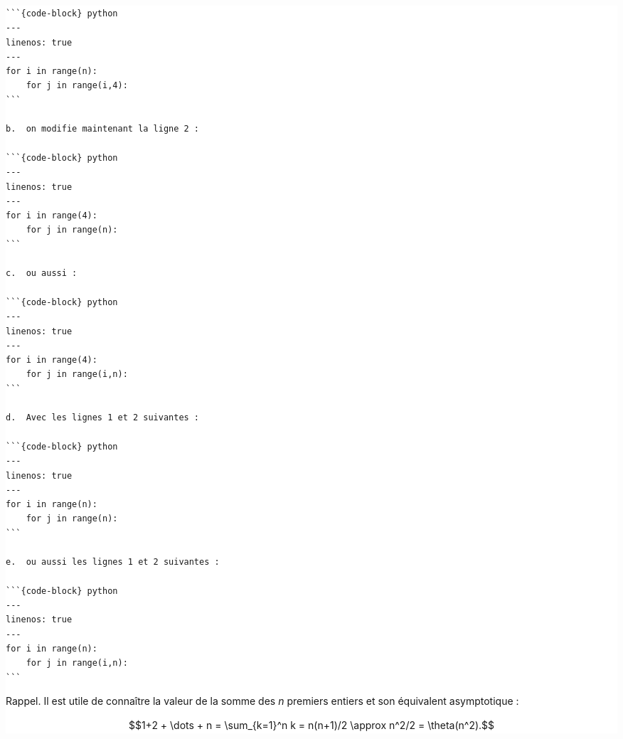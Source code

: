 	```{code-block} python
	---
	linenos: true
	---
	for i in range(n): 
		for j in range(i,4):
	```

	b.  on modifie maintenant la ligne 2 :

	```{code-block} python
	---
	linenos: true
	---
	for i in range(4): 
		for j in range(n):
	```

	c.  ou aussi :

	```{code-block} python
	---
	linenos: true
	---
	for i in range(4): 
		for j in range(i,n):
	```

	d.  Avec les lignes 1 et 2 suivantes :

	```{code-block} python
	---
	linenos: true
	---
	for i in range(n): 
		for j in range(n):
	```

	e.  ou aussi les lignes 1 et 2 suivantes :

	```{code-block} python
	---
	linenos: true
	---
	for i in range(n): 
		for j in range(i,n):
	```


Rappel. Il est utile de connaître la valeur de la somme des $n$ premiers
entiers et son équivalent asymptotique :

$$1+2 +  \dots + n =  \sum_{k=1}^n k = n(n+1)/2  \approx n^2/2 =  \theta(n^2).$$
